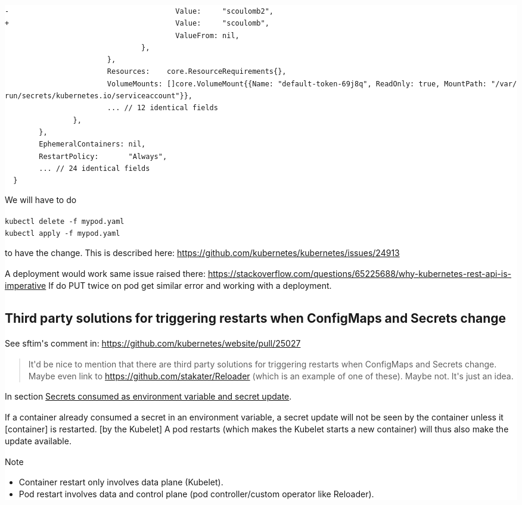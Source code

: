 ```` 
-                                       Value:     "scoulomb2",
+                                       Value:     "scoulomb",
                                        ValueFrom: nil,
                                },
                        },
                        Resources:    core.ResourceRequirements{},
                        VolumeMounts: []core.VolumeMount{{Name: "default-token-69j8q", ReadOnly: true, MountPath: "/var/run/secrets/kubernetes.io/serviceaccount"}},
                        ... // 12 identical fields
                },
        },
        EphemeralContainers: nil,
        RestartPolicy:       "Always",
        ... // 24 identical fields
  }
````

We will have to do 

````
kubectl delete -f mypod.yaml
kubectl apply -f mypod.yaml
````

to have the change.
This is described here:
https://github.com/kubernetes/kubernetes/issues/24913

A deployment would work same issue raised there: https://stackoverflow.com/questions/65225688/why-kubernetes-rest-api-is-imperative
If do PUT twice on pod get similar error and working with a deployment.

## Third party solutions for triggering restarts when ConfigMaps and Secrets change
 
See sftim's comment in: https://github.com/kubernetes/website/pull/25027

> It'd be nice to mention that there are third party solutions for triggering restarts when ConfigMaps and Secrets change.
> Maybe even link to https://github.com/stakater/Reloader (which is an example of one of these). Maybe not. It's just an idea.

In section [Secrets consumed as environment variable and secret update](#secrets-consumed-as-environment-variable-and-secret-update).

If a container already consumed a secret in an environment variable, a secret update will not be seen by the container unless it [container] is restarted. [by the Kubelet]
A pod restarts (which makes the Kubelet starts a new container) will thus also make the update available. 

Note
- Container restart only involves data plane (Kubelet).
- Pod restart involves data and control plane (pod controller/custom operator like Reloader).

